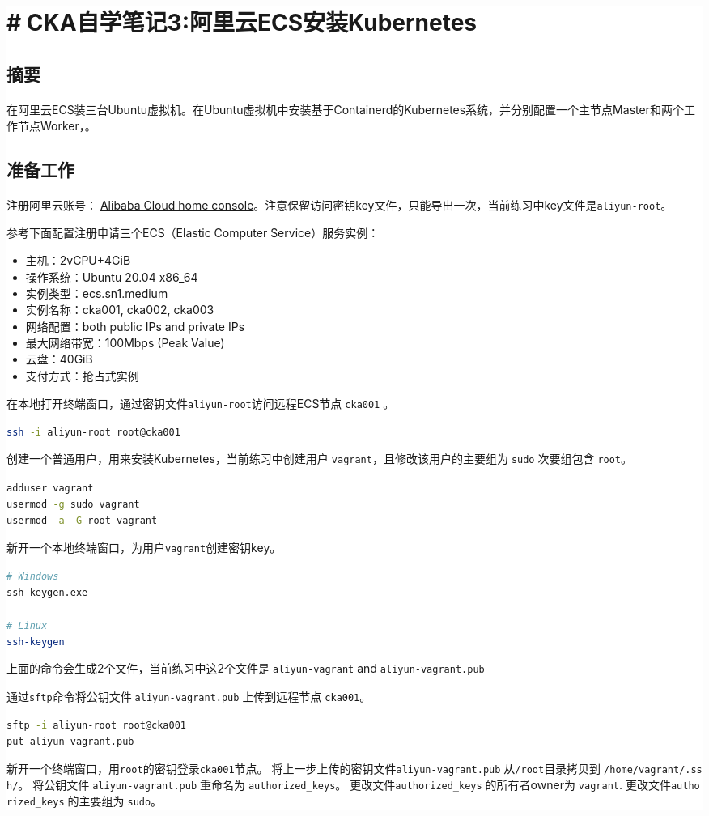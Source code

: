 # # CKA自学笔记3:阿里云ECS安装Kubernetes

## 摘要

在阿里云ECS装三台Ubuntu虚拟机。在Ubuntu虚拟机中安装基于Containerd的Kubernetes系统，并分别配置一个主节点Master和两个工作节点Worker，。

## 准备工作

注册阿里云账号： [Alibaba Cloud home console](https://home.console.aliyun.com/home/dashboard/ProductAndService)。注意保留访问密钥key文件，只能导出一次，当前练习中key文件是`aliyun-root`。

参考下面配置注册申请三个ECS（Elastic Computer Service）服务实例：

* 主机：2vCPU+4GiB
* 操作系统：Ubuntu  20.04 x86_64
* 实例类型：ecs.sn1.medium 
* 实例名称：cka001, cka002, cka003
* 网络配置：both public IPs and private IPs
* 最大网络带宽：100Mbps (Peak Value)
* 云盘：40GiB
* 支付方式：抢占式实例

在本地打开终端窗口，通过密钥文件`aliyun-root`访问远程ECS节点 `cka001` 。

```bash
ssh -i aliyun-root root@cka001
```

创建一个普通用户，用来安装Kubernetes，当前练习中创建用户 `vagrant`，且修改该用户的主要组为 `sudo` 次要组包含 `root`。

```bash
adduser vagrant
usermod -g sudo vagrant
usermod -a -G root vagrant
```

新开一个本地终端窗口，为用户`vagrant`创建密钥key。

```bash
# Windows
ssh-keygen.exe

# Linux
ssh-keygen
```

上面的命令会生成2个文件，当前练习中这2个文件是 `aliyun-vagrant` and `aliyun-vagrant.pub`

通过`sftp`命令将公钥文件 `aliyun-vagrant.pub` 上传到远程节点 `cka001`。

```bash
sftp -i aliyun-root root@cka001
put aliyun-vagrant.pub
```

新开一个终端窗口，用`root`的密钥登录`cka001`节点。 
将上一步上传的密钥文件`aliyun-vagrant.pub` 从`/root`目录拷贝到 `/home/vagrant/.ssh/`。
将公钥文件 `aliyun-vagrant.pub` 重命名为 `authorized_keys`。
更改文件`authorized_keys` 的所有者owner为 `vagrant`.
更改文件`authorized_keys` 的主要组为 `sudo`。
